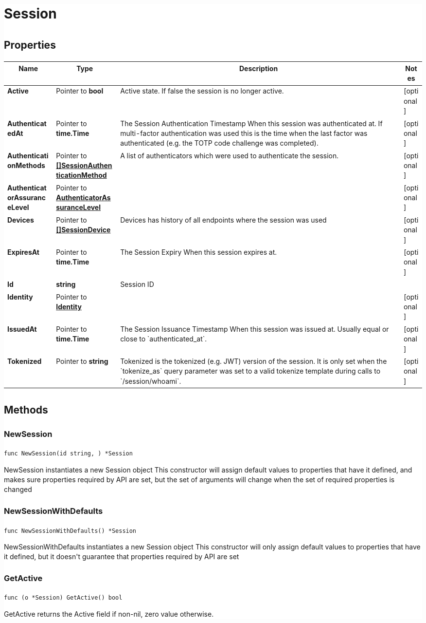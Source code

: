 # Session

## Properties

Name | Type | Description | Notes
------------ | ------------- | ------------- | -------------
**Active** | Pointer to **bool** | Active state. If false the session is no longer active. | [optional] 
**AuthenticatedAt** | Pointer to **time.Time** | The Session Authentication Timestamp  When this session was authenticated at. If multi-factor authentication was used this is the time when the last factor was authenticated (e.g. the TOTP code challenge was completed). | [optional] 
**AuthenticationMethods** | Pointer to [**[]SessionAuthenticationMethod**](SessionAuthenticationMethod.md) | A list of authenticators which were used to authenticate the session. | [optional] 
**AuthenticatorAssuranceLevel** | Pointer to [**AuthenticatorAssuranceLevel**](AuthenticatorAssuranceLevel.md) |  | [optional] 
**Devices** | Pointer to [**[]SessionDevice**](SessionDevice.md) | Devices has history of all endpoints where the session was used | [optional] 
**ExpiresAt** | Pointer to **time.Time** | The Session Expiry  When this session expires at. | [optional] 
**Id** | **string** | Session ID | 
**Identity** | Pointer to [**Identity**](Identity.md) |  | [optional] 
**IssuedAt** | Pointer to **time.Time** | The Session Issuance Timestamp  When this session was issued at. Usually equal or close to &#x60;authenticated_at&#x60;. | [optional] 
**Tokenized** | Pointer to **string** | Tokenized is the tokenized (e.g. JWT) version of the session.  It is only set when the &#x60;tokenize_as&#x60; query parameter was set to a valid tokenize template during calls to &#x60;/session/whoami&#x60;. | [optional] 

## Methods

### NewSession

`func NewSession(id string, ) *Session`

NewSession instantiates a new Session object
This constructor will assign default values to properties that have it defined,
and makes sure properties required by API are set, but the set of arguments
will change when the set of required properties is changed

### NewSessionWithDefaults

`func NewSessionWithDefaults() *Session`

NewSessionWithDefaults instantiates a new Session object
This constructor will only assign default values to properties that have it defined,
but it doesn't guarantee that properties required by API are set

### GetActive

`func (o *Session) GetActive() bool`

GetActive returns the Active field if non-nil, zero value otherwise.
